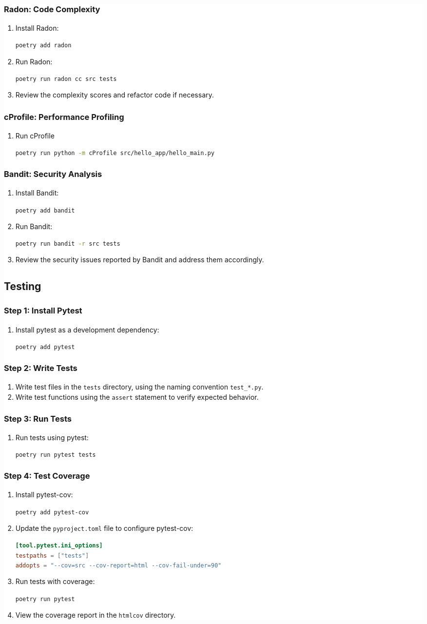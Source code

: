 ### Radon: Code Complexity
1. Install Radon:
   ```bash
   poetry add radon
   ```
2. Run Radon:
   ```bash
   poetry run radon cc src tests
   ```
3. Review the complexity scores and refactor code if necessary.

### cProfile: Performance Profiling
1. Run cProfile
   ```bash
   poetry run python -m cProfile src/hello_app/hello_main.py
   ```

### Bandit: Security Analysis
1. Install Bandit:
   ```bash
   poetry add bandit
   ```
2. Run Bandit:
   ```bash
   poetry run bandit -r src tests
   ```
3. Review the security issues reported by Bandit and address them accordingly.

## Testing
### Step 1: Install Pytest
1. Install pytest as a development dependency:
   ```bash
   poetry add pytest
   ```

### Step 2: Write Tests
1. Write test files in the `tests` directory, using the naming convention `test_*.py`.
2. Write test functions using the `assert` statement to verify expected behavior.

### Step 3: Run Tests
1. Run tests using pytest:
   ```bash
   poetry run pytest tests
   ```

### Step 4: Test Coverage
1. Install pytest-cov:
   ```bash
   poetry add pytest-cov
   ```
2. Update the `pyproject.toml` file to configure pytest-cov:
   ```toml
   [tool.pytest.ini_options]
   testpaths = ["tests"]
   addopts = "--cov=src --cov-report=html --cov-fail-under=90"
   ```
3. Run tests with coverage:
   ```bash
   poetry run pytest
   ```
4. View the coverage report in the `htmlcov` directory.
